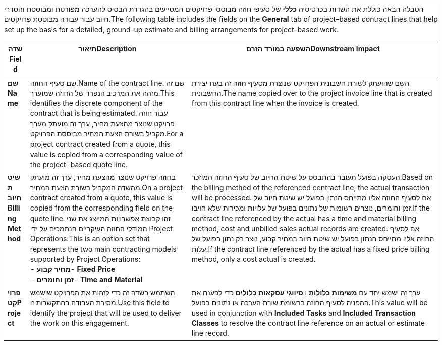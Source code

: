 <span data-ttu-id="b2f4b-114">הטבלה הבאה כוללת את השדות בכרטיסיה **כללי** של סעיפי חוזה מבוססי פרויקטים המסייעים בהגדרת הבסיס להערכה מפורטת ומבוססת והסדרי חיוב עבור עבודה מבוססת פרויקטים.</span><span class="sxs-lookup"><span data-stu-id="b2f4b-114">The following table includes the fields on the **General** tab of project–based contract lines that help set up the basis for a detailed, ground–up estimate and billing arrangements for project–based work.</span></span>

| <span data-ttu-id="b2f4b-115">שדה</span><span class="sxs-lookup"><span data-stu-id="b2f4b-115">Field</span></span> | <span data-ttu-id="b2f4b-116">תיאור</span><span class="sxs-lookup"><span data-stu-id="b2f4b-116">Description</span></span> | <span data-ttu-id="b2f4b-117">השפעה במורד הזרם</span><span class="sxs-lookup"><span data-stu-id="b2f4b-117">Downstream impact</span></span> |
| --- | --- | --- |
| <span data-ttu-id="b2f4b-118">**שם**</span><span class="sxs-lookup"><span data-stu-id="b2f4b-118">**Name**</span></span> | <span data-ttu-id="b2f4b-119">שם סעיף החוזה.</span><span class="sxs-lookup"><span data-stu-id="b2f4b-119">Name of the contract line.</span></span> <span data-ttu-id="b2f4b-120">שם זה מזהה את המרכיב הנפרד של החוזה שמוערך.</span><span class="sxs-lookup"><span data-stu-id="b2f4b-120">This identifies the discrete component of the contract that is being estimated.</span></span> <span data-ttu-id="b2f4b-121">עבור חוזה פרויקט שנוצר מהצעת מחיר, ערך זה מועתק מערך מקביל בשורת הצעת המחיר מבוססת הפרויקט.</span><span class="sxs-lookup"><span data-stu-id="b2f4b-121">For a project contract created from a quote, this value is copied from a corresponding value of the project-based quote line.</span></span> | <span data-ttu-id="b2f4b-122">השם שהועתק לשורת חשבונית הפרויקט שנוצרת מסעיף חוזה זה בעת יצירת החשבונית.</span><span class="sxs-lookup"><span data-stu-id="b2f4b-122">The name copied over to the project invoice line that is created from this contract line when the invoice is created.</span></span> |
| <span data-ttu-id="b2f4b-123">**שיטת חיוב**</span><span class="sxs-lookup"><span data-stu-id="b2f4b-123">**Billing Method**</span></span> | <span data-ttu-id="b2f4b-124">בחוזה פרויקט שנוצר מהצעת מחיר, ערך זה מועתק מהשדה המקביל בשורת הצעת המחיר.</span><span class="sxs-lookup"><span data-stu-id="b2f4b-124">On a project contract created from a quote, this value is copied from the corresponding field on the quote line.</span></span> <span data-ttu-id="b2f4b-125">זהו קבוצת אפשרויות המייצג את שני המודלי החוזה העיקריים הנתמכים על ידי Project Operations:</span><span class="sxs-lookup"><span data-stu-id="b2f4b-125">This is an option set that represents the two main contracting models supported by Project Operations:</span></span></br><span data-ttu-id="b2f4b-126">- **מחיר קבוע**</span><span class="sxs-lookup"><span data-stu-id="b2f4b-126">- **Fixed Price**</span></span></br><span data-ttu-id="b2f4b-127">- **זמן וחומרים**</span><span class="sxs-lookup"><span data-stu-id="b2f4b-127">- **Time and Material**</span></span> | <span data-ttu-id="b2f4b-128">העסקה בפועל תעובד בהתבסס על שיטת החיוב של סעיף החוזה המוזכר.</span><span class="sxs-lookup"><span data-stu-id="b2f4b-128">Based on the billing method of the referenced contract line, the actual transaction will be processed.</span></span> <span data-ttu-id="b2f4b-129">אם לסעיף החוזה אליו מתייחס הנתון בפועל יש שיטת חיוב של זמן וחומרים, נוצרים רשומות של נתונים בפועל של עלויות ומכירות שלא חויבו.</span><span class="sxs-lookup"><span data-stu-id="b2f4b-129">If the contract line referenced by the actual has a time and material billing method, cost and unbilled sales actual records are created.</span></span> <span data-ttu-id="b2f4b-130">אם לסעיף החוזה אליו מתייחס הנתון בפועל יש שיטת חיוב במחיר קבוע, נוצר רק נתון בפועל של עלות.</span><span class="sxs-lookup"><span data-stu-id="b2f4b-130">If the contract line referenced by the actual has a fixed price billing method, only a cost actual is created.</span></span> |
| <span data-ttu-id="b2f4b-131">**פרויקט**</span><span class="sxs-lookup"><span data-stu-id="b2f4b-131">**Project**</span></span> | <span data-ttu-id="b2f4b-132">השתמש בשדה זה כדי לזהות את הפרויקט שישמש מסירת העבודה בהתקשרות זו.</span><span class="sxs-lookup"><span data-stu-id="b2f4b-132">Use this field to identify the project that will be used to deliver the work on this engagement.</span></span> | <span data-ttu-id="b2f4b-133">ערך זה ישמש יחד עם **משימות כלולות** ו **סיווגי עסקאות כלולים** כדי לפענח את ההפניה לסעיף החוזה ברשומת שורת הערכה או נתונים בפועל.</span><span class="sxs-lookup"><span data-stu-id="b2f4b-133">This value will be used in conjunction with **Included Tasks** and **Included Transaction Classes** to resolve the contract line reference on an actual or estimate line record.</span></span> |